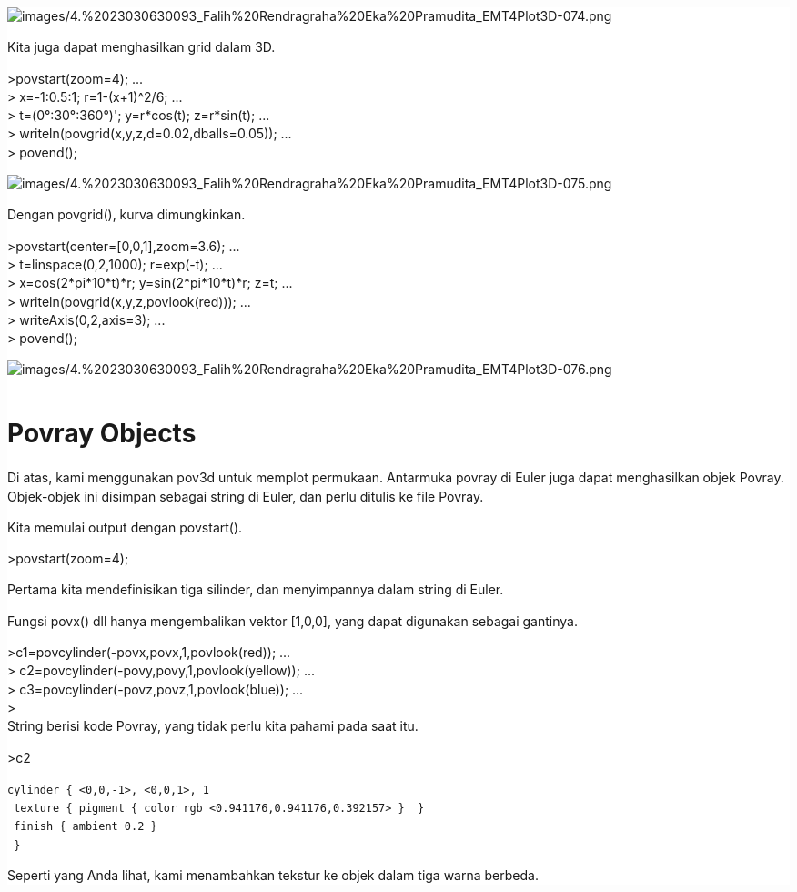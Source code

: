 ![images/4.%2023030630093_Falih%20Rendragraha%20Eka%20Pramudita_EMT4Plot3D-074.png](images/4.%2023030630093_Falih%20Rendragraha%20Eka%20Pramudita_EMT4Plot3D-074.png)

Kita juga dapat menghasilkan grid dalam 3D.

\>povstart(zoom=4); ...  
\>   x=-1:0.5:1; r=1-(x+1)^2/6; ...  
\>   t=(0°:30°:360°)'; y=r\*cos(t); z=r\*sin(t); ...  
\>   writeln(povgrid(x,y,z,d=0.02,dballs=0.05)); ...  
\>   povend();

![images/4.%2023030630093_Falih%20Rendragraha%20Eka%20Pramudita_EMT4Plot3D-075.png](images/4.%2023030630093_Falih%20Rendragraha%20Eka%20Pramudita_EMT4Plot3D-075.png)

Dengan povgrid(), kurva dimungkinkan.

\>povstart(center=[0,0,1],zoom=3.6); ...  
\>   t=linspace(0,2,1000); r=exp(-t); ...  
\>   x=cos(2\*pi\*10\*t)\*r; y=sin(2\*pi\*10\*t)\*r; z=t; ...  
\>   writeln(povgrid(x,y,z,povlook(red))); ...  
\>   writeAxis(0,2,axis=3); ...  
\>   povend();

![images/4.%2023030630093_Falih%20Rendragraha%20Eka%20Pramudita_EMT4Plot3D-076.png](images/4.%2023030630093_Falih%20Rendragraha%20Eka%20Pramudita_EMT4Plot3D-076.png)

# Povray Objects

Di atas, kami menggunakan pov3d untuk memplot permukaan. Antarmuka
povray di Euler juga dapat menghasilkan objek Povray. Objek-objek ini
disimpan sebagai string di Euler, dan perlu ditulis ke file Povray.

Kita memulai output dengan povstart().

\>povstart(zoom=4);

Pertama kita mendefinisikan tiga silinder, dan menyimpannya dalam
string di Euler.

Fungsi povx() dll hanya mengembalikan vektor [1,0,0], yang dapat
digunakan sebagai gantinya.

\>c1=povcylinder(-povx,povx,1,povlook(red)); ...  
\>   c2=povcylinder(-povy,povy,1,povlook(yellow)); ...  
\>   c3=povcylinder(-povz,povz,1,povlook(blue)); ...  
\>  
String berisi kode Povray, yang tidak perlu kita pahami pada saat itu.

\>c2

    cylinder { <0,0,-1>, <0,0,1>, 1
     texture { pigment { color rgb <0.941176,0.941176,0.392157> }  } 
     finish { ambient 0.2 } 
     }

Seperti yang Anda lihat, kami menambahkan tekstur ke objek dalam tiga
warna berbeda.

